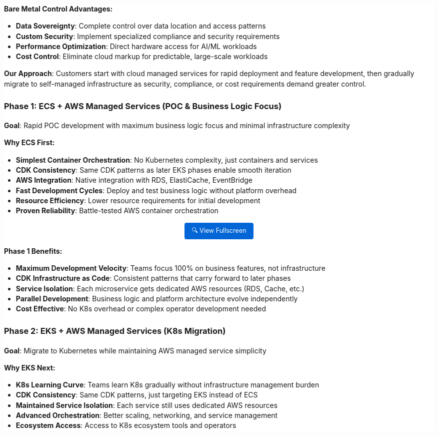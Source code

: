 **Bare Metal Control Advantages:**
- **Data Sovereignty**: Complete control over data location and access patterns
- **Custom Security**: Implement specialized compliance and security requirements
- **Performance Optimization**: Direct hardware access for AI/ML workloads
- **Cost Control**: Eliminate cloud markup for predictable, large-scale workloads

**Our Approach**: Customers start with cloud managed services for rapid deployment and feature development, then gradually migrate to self-managed infrastructure as security, compliance, or cost requirements demand greater control.

### Phase 1: ECS + AWS Managed Services (POC & Business Logic Focus)

**Goal**: Rapid POC development with maximum business logic focus and minimal infrastructure complexity

**Why ECS First:**
- **Simplest Container Orchestration**: No Kubernetes complexity, just containers and services
- **CDK Consistency**: Same CDK patterns as later EKS phases enable smooth iteration
- **AWS Integration**: Native integration with RDS, ElastiCache, EventBridge
- **Fast Development Cycles**: Deploy and test business logic without platform overhead
- **Resource Efficiency**: Lower resource requirements for initial development
- **Proven Reliability**: Battle-tested AWS container orchestration

<div id="ai-agent-platform-phase1-aws-diagram" 
     class="mermaid-diagram-simple" 
     data-external-diagram="/diagrams/ai-agent-platform-phase1-aws.mmd">
</div>

<div style="text-align: center; margin: 1rem 0;">
    <a href="/mmd-render.html?mmd=diagrams/ai-agent-platform-phase1-aws.mmd" 
       target="_blank" 
       style="display: inline-flex; align-items: center; gap: 0.5rem; background: #0366d6; color: white; padding: 0.5rem 1rem; border-radius: 4px; text-decoration: none; font-size: 0.9rem; transition: all 0.2s ease;">
        🔍 View Fullscreen
    </a>
</div>

**Phase 1 Benefits:**
- **Maximum Development Velocity**: Teams focus 100% on business features, not infrastructure
- **CDK Infrastructure as Code**: Consistent patterns that carry forward to later phases
- **Service Isolation**: Each microservice gets dedicated AWS resources (RDS, Cache, etc.)
- **Parallel Development**: Business logic and platform architecture evolve independently
- **Cost Effective**: No K8s overhead or complex operator development needed

### Phase 2: EKS + AWS Managed Services (K8s Migration)

**Goal**: Migrate to Kubernetes while maintaining AWS managed service simplicity

**Why EKS Next:**
- **K8s Learning Curve**: Teams learn K8s gradually without infrastructure management burden
- **CDK Consistency**: Same CDK patterns, just targeting EKS instead of ECS
- **Maintained Service Isolation**: Each service still uses dedicated AWS resources
- **Advanced Orchestration**: Better scaling, networking, and service management
- **Ecosystem Access**: Access to K8s ecosystem tools and operators
